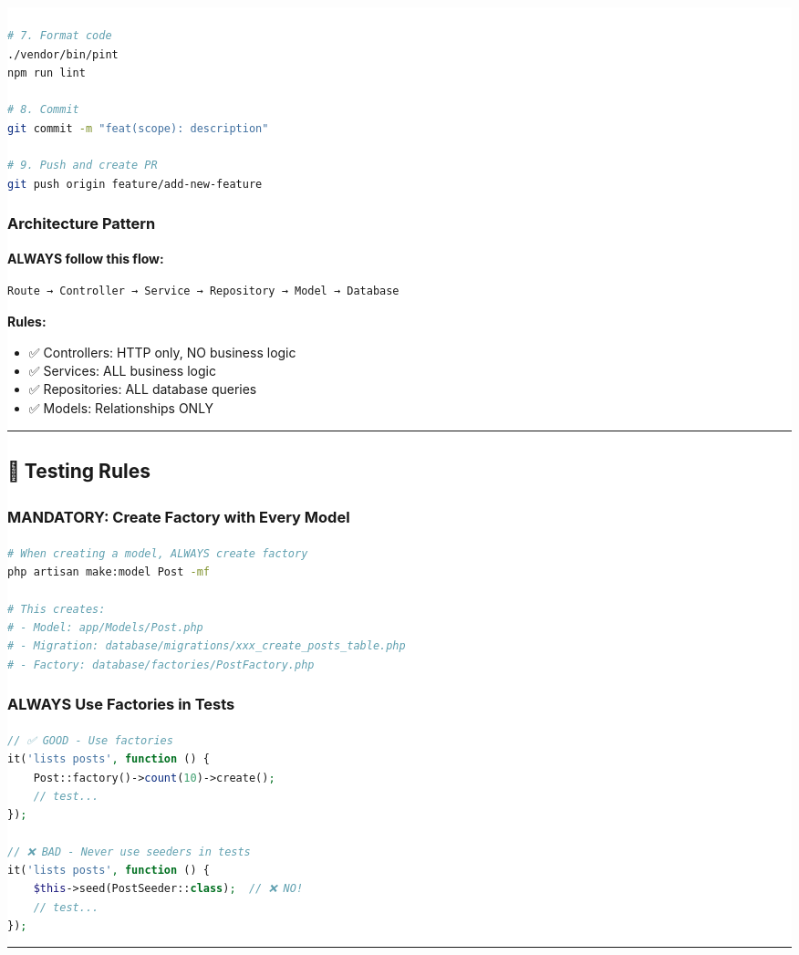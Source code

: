```bash

# 7. Format code
./vendor/bin/pint
npm run lint

# 8. Commit
git commit -m "feat(scope): description"

# 9. Push and create PR
git push origin feature/add-new-feature
```

### Architecture Pattern

**ALWAYS follow this flow:**

```
Route → Controller → Service → Repository → Model → Database
```

**Rules:**

- ✅ Controllers: HTTP only, NO business logic
- ✅ Services: ALL business logic
- ✅ Repositories: ALL database queries
- ✅ Models: Relationships ONLY

---

## 🧪 Testing Rules

### MANDATORY: Create Factory with Every Model

```bash
# When creating a model, ALWAYS create factory
php artisan make:model Post -mf

# This creates:
# - Model: app/Models/Post.php
# - Migration: database/migrations/xxx_create_posts_table.php
# - Factory: database/factories/PostFactory.php
```

### ALWAYS Use Factories in Tests

```php
// ✅ GOOD - Use factories
it('lists posts', function () {
    Post::factory()->count(10)->create();
    // test...
});

// ❌ BAD - Never use seeders in tests
it('lists posts', function () {
    $this->seed(PostSeeder::class);  // ❌ NO!
    // test...
});
```

---